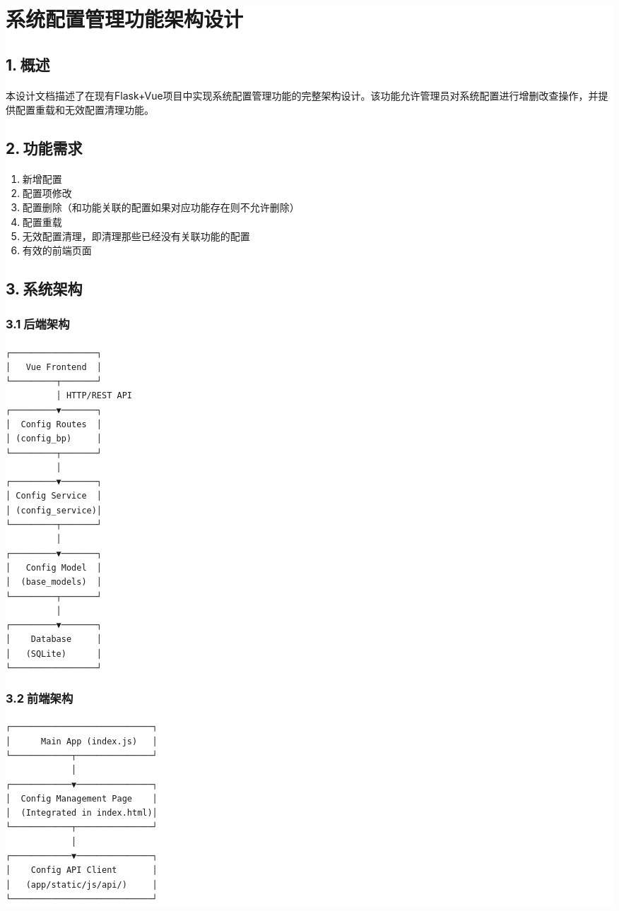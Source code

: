 # 系统配置管理功能架构设计

## 1. 概述

本设计文档描述了在现有Flask+Vue项目中实现系统配置管理功能的完整架构设计。该功能允许管理员对系统配置进行增删改查操作，并提供配置重载和无效配置清理功能。

## 2. 功能需求

1. 新增配置
2. 配置项修改
3. 配置删除（和功能关联的配置如果对应功能存在则不允许删除）
4. 配置重载
5. 无效配置清理，即清理那些已经没有关联功能的配置
6. 有效的前端页面

## 3. 系统架构

### 3.1 后端架构

```
┌─────────────────┐
│   Vue Frontend  │
└─────────┬───────┘
          │ HTTP/REST API
┌─────────▼───────┐
│  Config Routes  │
│ (config_bp)     │
└─────────┬───────┘
          │
┌─────────▼───────┐
│ Config Service  │
│ (config_service)│
└─────────┬───────┘
          │
┌─────────▼───────┐
│   Config Model  │
│  (base_models)  │
└─────────┬───────┘
          │
┌─────────▼───────┐
│    Database     │
│   (SQLite)      │
└─────────────────┘
```

### 3.2 前端架构

```
┌────────────────────────────┐
│      Main App (index.js)   │
└────────────┬───────────────┘
             │
┌────────────▼───────────────┐
│  Config Management Page    │
│  (Integrated in index.html)│
└────────────┬───────────────┘
             │
┌────────────▼───────────────┐
│    Config API Client       │
│   (app/static/js/api/)     │
└────────────────────────────┘
```
